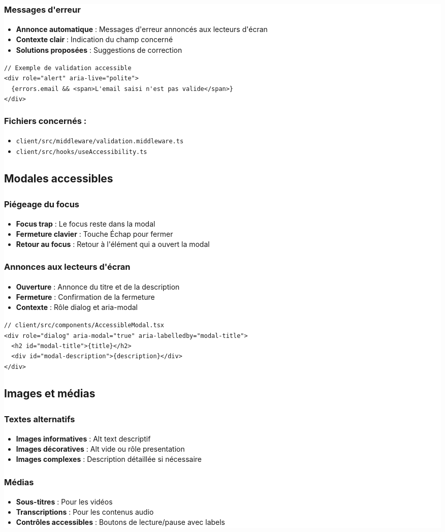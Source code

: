 ### Messages d'erreur

- **Annonce automatique** : Messages d'erreur annoncés aux lecteurs d'écran
- **Contexte clair** : Indication du champ concerné
- **Solutions proposées** : Suggestions de correction

```tsx
// Exemple de validation accessible
<div role="alert" aria-live="polite">
  {errors.email && <span>L'email saisi n'est pas valide</span>}
</div>
```

### Fichiers concernés :

- `client/src/middleware/validation.middleware.ts`
- `client/src/hooks/useAccessibility.ts`

## Modales accessibles

### Piégeage du focus

- **Focus trap** : Le focus reste dans la modal
- **Fermeture clavier** : Touche Échap pour fermer
- **Retour au focus** : Retour à l'élément qui a ouvert la modal

### Annonces aux lecteurs d'écran

- **Ouverture** : Annonce du titre et de la description
- **Fermeture** : Confirmation de la fermeture
- **Contexte** : Rôle dialog et aria-modal

```tsx
// client/src/components/AccessibleModal.tsx
<div role="dialog" aria-modal="true" aria-labelledby="modal-title">
  <h2 id="modal-title">{title}</h2>
  <div id="modal-description">{description}</div>
</div>
```

## Images et médias

### Textes alternatifs

- **Images informatives** : Alt text descriptif
- **Images décoratives** : Alt vide ou rôle presentation
- **Images complexes** : Description détaillée si nécessaire

### Médias

- **Sous-titres** : Pour les vidéos
- **Transcriptions** : Pour les contenus audio
- **Contrôles accessibles** : Boutons de lecture/pause avec labels
